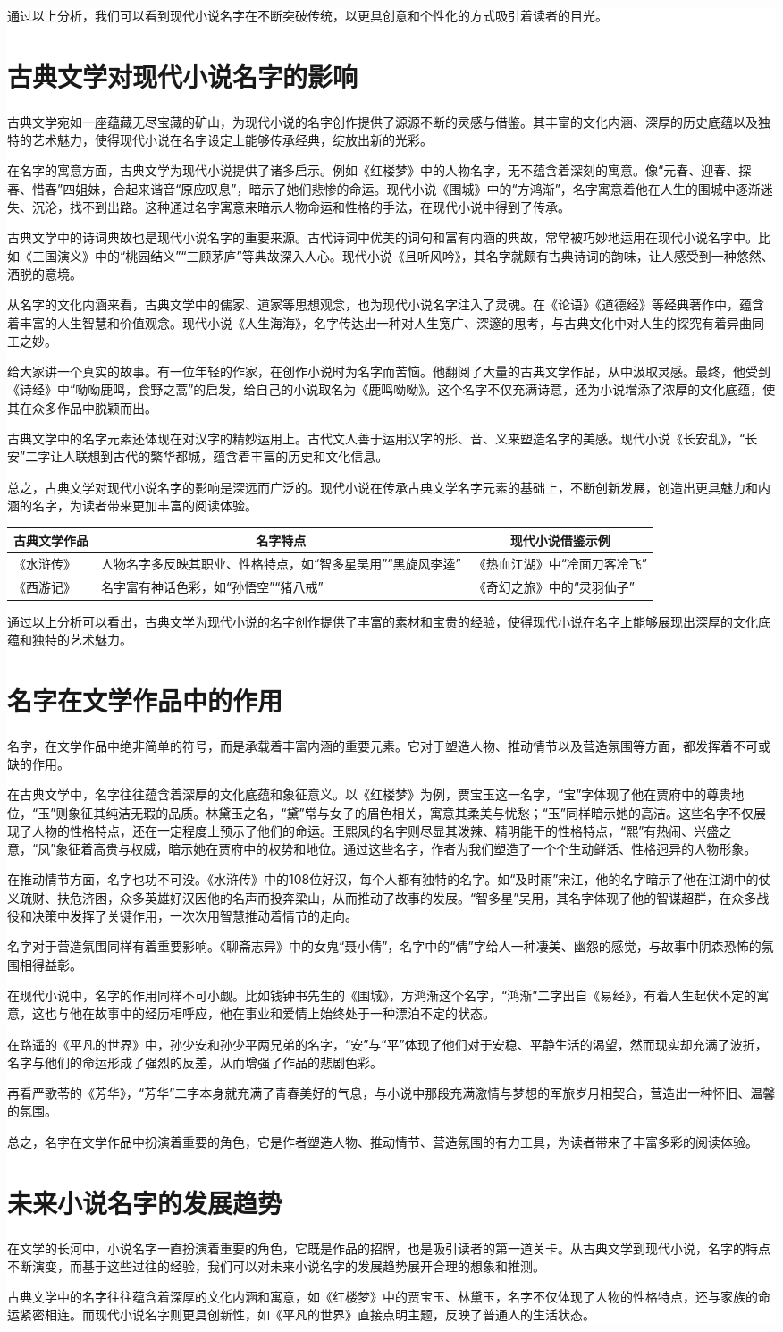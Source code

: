 通过以上分析，我们可以看到现代小说名字在不断突破传统，以更具创意和个性化的方式吸引着读者的目光。
# 古典文学对现代小说名字的影响

古典文学宛如一座蕴藏无尽宝藏的矿山，为现代小说的名字创作提供了源源不断的灵感与借鉴。其丰富的文化内涵、深厚的历史底蕴以及独特的艺术魅力，使得现代小说在名字设定上能够传承经典，绽放出新的光彩。

在名字的寓意方面，古典文学为现代小说提供了诸多启示。例如《红楼梦》中的人物名字，无不蕴含着深刻的寓意。像“元春、迎春、探春、惜春”四姐妹，合起来谐音“原应叹息”，暗示了她们悲惨的命运。现代小说《围城》中的“方鸿渐”，名字寓意着他在人生的围城中逐渐迷失、沉沦，找不到出路。这种通过名字寓意来暗示人物命运和性格的手法，在现代小说中得到了传承。

古典文学中的诗词典故也是现代小说名字的重要来源。古代诗词中优美的词句和富有内涵的典故，常常被巧妙地运用在现代小说名字中。比如《三国演义》中的“桃园结义”“三顾茅庐”等典故深入人心。现代小说《且听风吟》，其名字就颇有古典诗词的韵味，让人感受到一种悠然、洒脱的意境。

从名字的文化内涵来看，古典文学中的儒家、道家等思想观念，也为现代小说名字注入了灵魂。在《论语》《道德经》等经典著作中，蕴含着丰富的人生智慧和价值观念。现代小说《人生海海》，名字传达出一种对人生宽广、深邃的思考，与古典文化中对人生的探究有着异曲同工之妙。

给大家讲一个真实的故事。有一位年轻的作家，在创作小说时为名字而苦恼。他翻阅了大量的古典文学作品，从中汲取灵感。最终，他受到《诗经》中“呦呦鹿鸣，食野之蒿”的启发，给自己的小说取名为《鹿鸣呦呦》。这个名字不仅充满诗意，还为小说增添了浓厚的文化底蕴，使其在众多作品中脱颖而出。

古典文学中的名字元素还体现在对汉字的精妙运用上。古代文人善于运用汉字的形、音、义来塑造名字的美感。现代小说《长安乱》，“长安”二字让人联想到古代的繁华都城，蕴含着丰富的历史和文化信息。

总之，古典文学对现代小说名字的影响是深远而广泛的。现代小说在传承古典文学名字元素的基础上，不断创新发展，创造出更具魅力和内涵的名字，为读者带来更加丰富的阅读体验。

|古典文学作品|名字特点|现代小说借鉴示例|
|----|----|----|
|《水浒传》|人物名字多反映其职业、性格特点，如“智多星吴用”“黑旋风李逵”|《热血江湖》中“冷面刀客冷飞”|
|《西游记》|名字富有神话色彩，如“孙悟空”“猪八戒”|《奇幻之旅》中的“灵羽仙子”|

通过以上分析可以看出，古典文学为现代小说的名字创作提供了丰富的素材和宝贵的经验，使得现代小说在名字上能够展现出深厚的文化底蕴和独特的艺术魅力。
# 名字在文学作品中的作用

名字，在文学作品中绝非简单的符号，而是承载着丰富内涵的重要元素。它对于塑造人物、推动情节以及营造氛围等方面，都发挥着不可或缺的作用。

在古典文学中，名字往往蕴含着深厚的文化底蕴和象征意义。以《红楼梦》为例，贾宝玉这一名字，“宝”字体现了他在贾府中的尊贵地位，“玉”则象征其纯洁无瑕的品质。林黛玉之名，“黛”常与女子的眉色相关，寓意其柔美与忧愁；“玉”同样暗示她的高洁。这些名字不仅展现了人物的性格特点，还在一定程度上预示了他们的命运。王熙凤的名字则尽显其泼辣、精明能干的性格特点，“熙”有热闹、兴盛之意，“凤”象征着高贵与权威，暗示她在贾府中的权势和地位。通过这些名字，作者为我们塑造了一个个生动鲜活、性格迥异的人物形象。

在推动情节方面，名字也功不可没。《水浒传》中的108位好汉，每个人都有独特的名字。如“及时雨”宋江，他的名字暗示了他在江湖中的仗义疏财、扶危济困，众多英雄好汉因他的名声而投奔梁山，从而推动了故事的发展。“智多星”吴用，其名字体现了他的智谋超群，在众多战役和决策中发挥了关键作用，一次次用智慧推动着情节的走向。

名字对于营造氛围同样有着重要影响。《聊斋志异》中的女鬼“聂小倩”，名字中的“倩”字给人一种凄美、幽怨的感觉，与故事中阴森恐怖的氛围相得益彰。

在现代小说中，名字的作用同样不可小觑。比如钱钟书先生的《围城》，方鸿渐这个名字，“鸿渐”二字出自《易经》，有着人生起伏不定的寓意，这也与他在故事中的经历相呼应，他在事业和爱情上始终处于一种漂泊不定的状态。

在路遥的《平凡的世界》中，孙少安和孙少平两兄弟的名字，“安”与“平”体现了他们对于安稳、平静生活的渴望，然而现实却充满了波折，名字与他们的命运形成了强烈的反差，从而增强了作品的悲剧色彩。

再看严歌苓的《芳华》，“芳华”二字本身就充满了青春美好的气息，与小说中那段充满激情与梦想的军旅岁月相契合，营造出一种怀旧、温馨的氛围。

总之，名字在文学作品中扮演着重要的角色，它是作者塑造人物、推动情节、营造氛围的有力工具，为读者带来了丰富多彩的阅读体验。
# 未来小说名字的发展趋势

在文学的长河中，小说名字一直扮演着重要的角色，它既是作品的招牌，也是吸引读者的第一道关卡。从古典文学到现代小说，名字的特点不断演变，而基于这些过往的经验，我们可以对未来小说名字的发展趋势展开合理的想象和推测。

古典文学中的名字往往蕴含着深厚的文化内涵和寓意，如《红楼梦》中的贾宝玉、林黛玉，名字不仅体现了人物的性格特点，还与家族的命运紧密相连。而现代小说名字则更具创新性，如《平凡的世界》直接点明主题，反映了普通人的生活状态。
